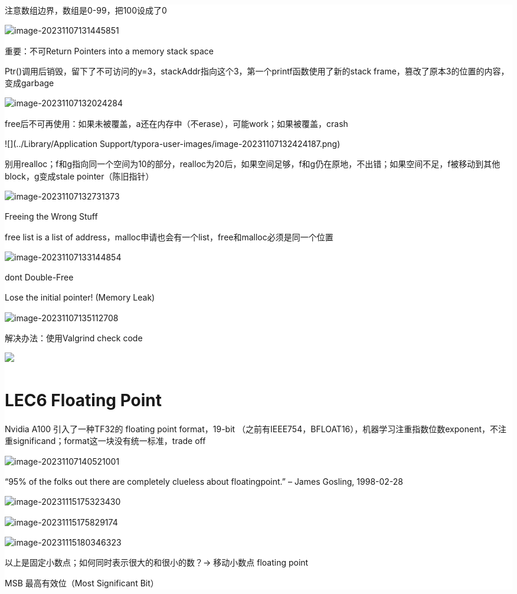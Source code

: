 注意数组边界，数组是0-99，把100设成了0

![image-20231107131445851](https://cdn.jsdelivr.net/gh/yuhengtu/typora_images@master/img/202311071314894.png)

重要：不可Return Pointers into a memory stack space

Ptr()调用后销毁，留下了不可访问的y=3，stackAddr指向这个3，第一个printf函数使用了新的stack frame，篡改了原本3的位置的内容，变成garbage

![image-20231107132024284](https://cdn.jsdelivr.net/gh/yuhengtu/typora_images@master/img/202311071320323.png)

free后不可再使用：如果未被覆盖，a还在内存中（不erase），可能work；如果被覆盖，crash

![](../Library/Application Support/typora-user-images/image-20231107132424187.png)

别用realloc；f和g指向同一个空间为10的部分，realloc为20后，如果空间足够，f和g仍在原地，不出错；如果空间不足，f被移动到其他block，g变成stale pointer（陈旧指针）

![image-20231107132731373](https://cdn.jsdelivr.net/gh/yuhengtu/typora_images@master/img/202311071327407.png)

Freeing the Wrong Stuff

free list is a list of address，malloc申请也会有一个list，free和malloc必须是同一个位置

![image-20231107133144854](https://cdn.jsdelivr.net/gh/yuhengtu/typora_images@master/img/202311071331895.png)

dont Double-Free

Lose the initial pointer! (Memory Leak)

![image-20231107135112708](https://cdn.jsdelivr.net/gh/yuhengtu/typora_images@master/img/202311071351758.png)

解决办法：使用Valgrind check code

![ ](https://cdn.jsdelivr.net/gh/yuhengtu/typora_images@master/img/202311071352048.png)

# LEC6 Floating Point

Nvidia  A100 引入了一种TF32的 floating point format，19-bit （之前有IEEE754，BFLOAT16），机器学习注重指数位数exponent，不注重significand；format这一块没有统一标准，trade off

![image-20231107140521001](https://cdn.jsdelivr.net/gh/yuhengtu/typora_images@master/img/202311071405118.png)

“95% of the folks out there are completely clueless about floatingpoint.” – James Gosling, 1998-02-28

![image-20231115175323430](https://cdn.jsdelivr.net/gh/yuhengtu/typora_images@master/img/202311151753551.png)

![image-20231115175829174](https://cdn.jsdelivr.net/gh/yuhengtu/typora_images@master/img/202311151758222.png)

![image-20231115180346323](https://cdn.jsdelivr.net/gh/yuhengtu/typora_images@master/img/202311151803374.png)

以上是固定小数点；如何同时表示很大的和很小的数？-> 移动小数点 floating point

MSB 最高有效位（Most Significant Bit）
